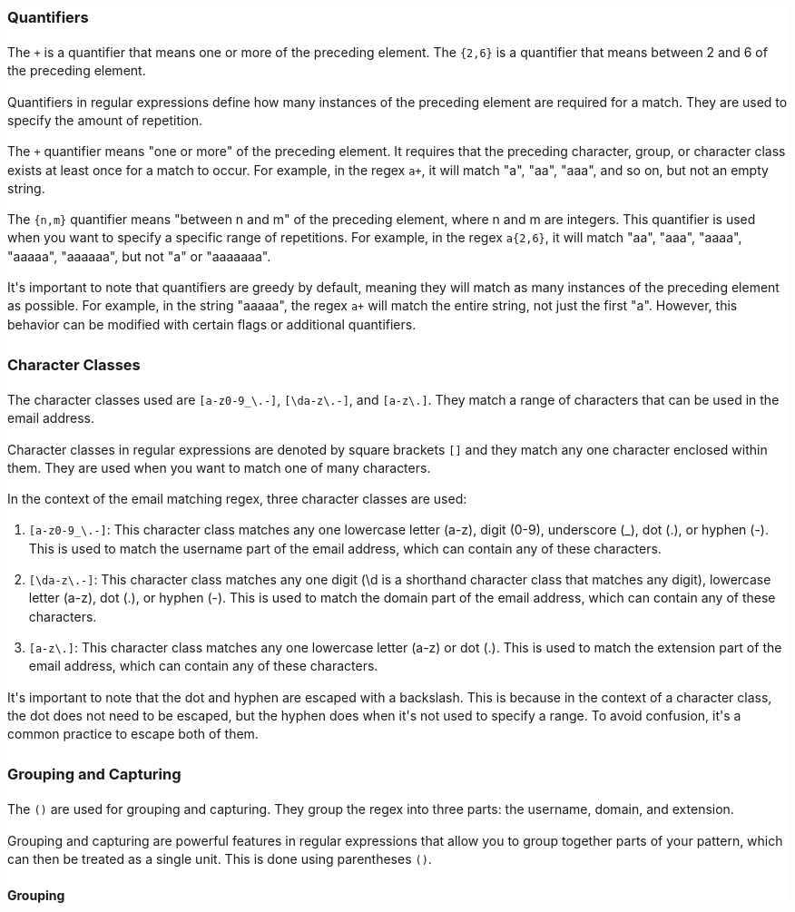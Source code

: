 ### Quantifiers

The `+` is a quantifier that means one or more of the preceding element. The `{2,6}` is a quantifier that means between 2 and 6 of the preceding element.

Quantifiers in regular expressions define how many instances of the preceding element are required for a match. They are used to specify the amount of repetition.

The `+` quantifier means "one or more" of the preceding element. It requires that the preceding character, group, or character class exists at least once for a match to occur. For example, in the regex `a+`, it will match "a", "aa", "aaa", and so on, but not an empty string.

The `{n,m}` quantifier means "between n and m" of the preceding element, where n and m are integers. This quantifier is used when you want to specify a specific range of repetitions. For example, in the regex `a{2,6}`, it will match "aa", "aaa", "aaaa", "aaaaa", "aaaaaa", but not "a" or "aaaaaaa".

It's important to note that quantifiers are greedy by default, meaning they will match as many instances of the preceding element as possible. For example, in the string "aaaaa", the regex `a+` will match the entire string, not just the first "a". However, this behavior can be modified with certain flags or additional quantifiers.

### Character Classes

The character classes used are `[a-z0-9_\.-]`, `[\da-z\.-]`, and `[a-z\.]`. They match a range of characters that can be used in the email address.

Character classes in regular expressions are denoted by square brackets `[]` and they match any one character enclosed within them. They are used when you want to match one of many characters.

In the context of the email matching regex, three character classes are used:

1. `[a-z0-9_\.-]`: This character class matches any one lowercase letter (a-z), digit (0-9), underscore (_), dot (.), or hyphen (-). This is used to match the username part of the email address, which can contain any of these characters.

2. `[\da-z\.-]`: This character class matches any one digit (\d is a shorthand character class that matches any digit), lowercase letter (a-z), dot (.), or hyphen (-). This is used to match the domain part of the email address, which can contain any of these characters.

3. `[a-z\.]`: This character class matches any one lowercase letter (a-z) or dot (.). This is used to match the extension part of the email address, which can contain any of these characters.

It's important to note that the dot and hyphen are escaped with a backslash. This is because in the context of a character class, the dot does not need to be escaped, but the hyphen does when it's not used to specify a range. To avoid confusion, it's a common practice to escape both of them.

### Grouping and Capturing

The `()` are used for grouping and capturing. They group the regex into three parts: the username, domain, and extension.

Grouping and capturing are powerful features in regular expressions that allow you to group together parts of your pattern, which can then be treated as a single unit. This is done using parentheses `()`.

#### Grouping
